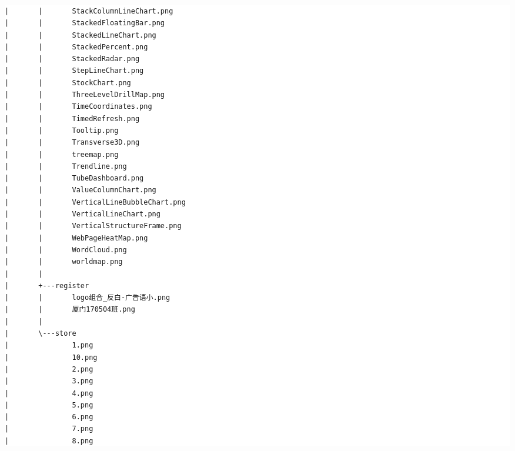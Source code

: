     |       |       StackColumnLineChart.png
    |       |       StackedFloatingBar.png
    |       |       StackedLineChart.png
    |       |       StackedPercent.png
    |       |       StackedRadar.png
    |       |       StepLineChart.png
    |       |       StockChart.png
    |       |       ThreeLevelDrillMap.png
    |       |       TimeCoordinates.png
    |       |       TimedRefresh.png
    |       |       Tooltip.png
    |       |       Transverse3D.png
    |       |       treemap.png
    |       |       Trendline.png
    |       |       TubeDashboard.png
    |       |       ValueColumnChart.png
    |       |       VerticalLineBubbleChart.png
    |       |       VerticalLineChart.png
    |       |       VerticalStructureFrame.png
    |       |       WebPageHeatMap.png
    |       |       WordCloud.png
    |       |       worldmap.png
    |       |
    |       +---register
    |       |       logo组合_反白-广告语小.png
    |       |       厦门170504班.png
    |       |
    |       \---store
    |               1.png
    |               10.png
    |               2.png
    |               3.png
    |               4.png
    |               5.png
    |               6.png
    |               7.png
    |               8.png